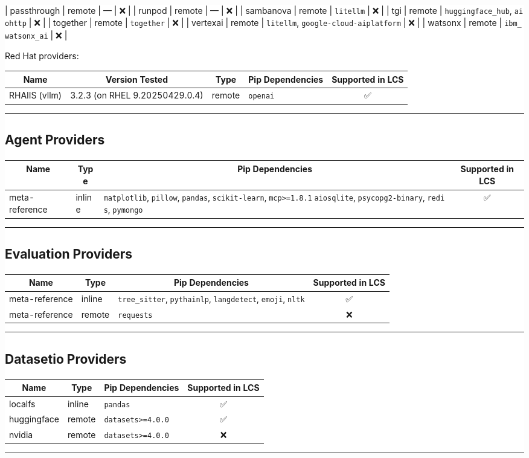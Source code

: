 | passthrough | remote | — | ❌ |
| runpod | remote | — | ❌ |
| sambanova | remote | `litellm` | ❌ |
| tgi | remote | `huggingface_hub`, `aiohttp` | ❌ |
| together | remote | `together` | ❌ |
| vertexai | remote | `litellm`, `google-cloud-aiplatform` | ❌ |
| watsonx | remote | `ibm_watsonx_ai` | ❌ |

Red Hat providers:

| Name | Version Tested | Type | Pip Dependencies | Supported in LCS |
|---|---|---|---|:---:|
| RHAIIS (vllm) | 3.2.3 (on RHEL 9.20250429.0.4) | remote | `openai` | ✅ |


---

## Agent Providers

| Name | Type | Pip Dependencies | Supported in LCS |
|---|---|---|:---:|
| meta-reference | inline | `matplotlib`, `pillow`, `pandas`, `scikit-learn`, `mcp>=1.8.1` `aiosqlite`, `psycopg2-binary`, `redis`, `pymongo` | ✅ |

---

## Evaluation Providers

| Name | Type | Pip Dependencies | Supported in LCS |
|---|---|---|:---:|
| meta-reference | inline | `tree_sitter`, `pythainlp`, `langdetect`, `emoji`, `nltk` | ✅ |
| meta-reference | remote | `requests` | ❌ |

---

## Datasetio Providers

| Name | Type | Pip Dependencies | Supported in LCS |
|---|---|---|:---:|
| localfs | inline | `pandas` | ✅ |
| huggingface | remote | `datasets>=4.0.0` | ✅ |
| nvidia | remote | `datasets>=4.0.0` | ❌ |

---
